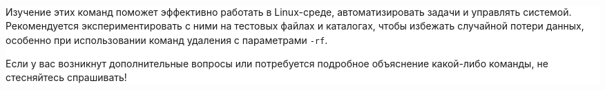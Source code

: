 Изучение этих команд поможет эффективно работать в Linux-среде, автоматизировать задачи и управлять системой. Рекомендуется экспериментировать с ними на тестовых файлах и каталогах, чтобы избежать случайной потери данных, особенно при использовании команд удаления с параметрами `-rf`.

Если у вас возникнут дополнительные вопросы или потребуется подробное объяснение какой-либо команды, не стесняйтесь спрашивать!
